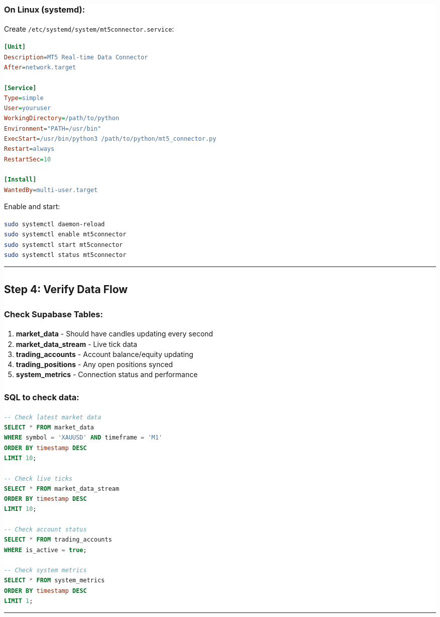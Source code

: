 ### On Linux (systemd):

Create `/etc/systemd/system/mt5connector.service`:
```ini
[Unit]
Description=MT5 Real-time Data Connector
After=network.target

[Service]
Type=simple
User=youruser
WorkingDirectory=/path/to/python
Environment="PATH=/usr/bin"
ExecStart=/usr/bin/python3 /path/to/python/mt5_connector.py
Restart=always
RestartSec=10

[Install]
WantedBy=multi-user.target
```

Enable and start:
```bash
sudo systemctl daemon-reload
sudo systemctl enable mt5connector
sudo systemctl start mt5connector
sudo systemctl status mt5connector
```

---

## Step 4: Verify Data Flow

### Check Supabase Tables:

1. **market_data** - Should have candles updating every second
2. **market_data_stream** - Live tick data
3. **trading_accounts** - Account balance/equity updating
4. **trading_positions** - Any open positions synced
5. **system_metrics** - Connection status and performance

### SQL to check data:

```sql
-- Check latest market data
SELECT * FROM market_data 
WHERE symbol = 'XAUUSD' AND timeframe = 'M1' 
ORDER BY timestamp DESC 
LIMIT 10;

-- Check live ticks
SELECT * FROM market_data_stream 
ORDER BY timestamp DESC 
LIMIT 10;

-- Check account status
SELECT * FROM trading_accounts 
WHERE is_active = true;

-- Check system metrics
SELECT * FROM system_metrics 
ORDER BY timestamp DESC 
LIMIT 1;
```

---